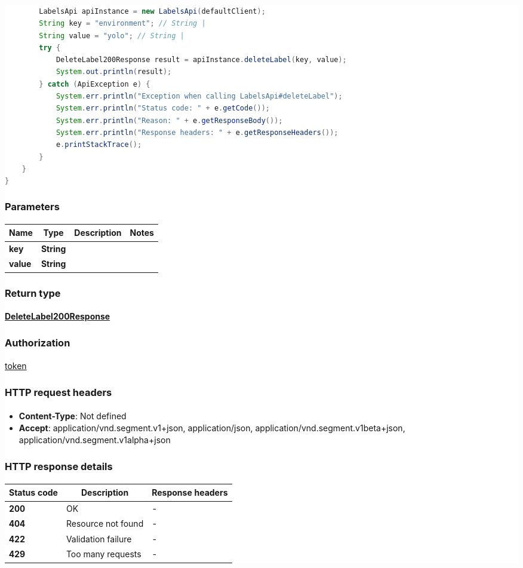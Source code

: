 ```java
        LabelsApi apiInstance = new LabelsApi(defaultClient);
        String key = "environment"; // String | 
        String value = "yolo"; // String | 
        try {
            DeleteLabel200Response result = apiInstance.deleteLabel(key, value);
            System.out.println(result);
        } catch (ApiException e) {
            System.err.println("Exception when calling LabelsApi#deleteLabel");
            System.err.println("Status code: " + e.getCode());
            System.err.println("Reason: " + e.getResponseBody());
            System.err.println("Response headers: " + e.getResponseHeaders());
            e.printStackTrace();
        }
    }
}
```

### Parameters


| Name | Type | Description  | Notes |
|------------- | ------------- | ------------- | -------------|
| **key** | **String**|  | |
| **value** | **String**|  | |

### Return type

[**DeleteLabel200Response**](DeleteLabel200Response.md)

### Authorization

[token](../README.md#token)

### HTTP request headers

- **Content-Type**: Not defined
- **Accept**: application/vnd.segment.v1+json, application/json, application/vnd.segment.v1beta+json, application/vnd.segment.v1alpha+json


### HTTP response details
| Status code | Description | Response headers |
|-------------|-------------|------------------|
| **200** | OK |  -  |
| **404** | Resource not found |  -  |
| **422** | Validation failure |  -  |
| **429** | Too many requests |  -  |

